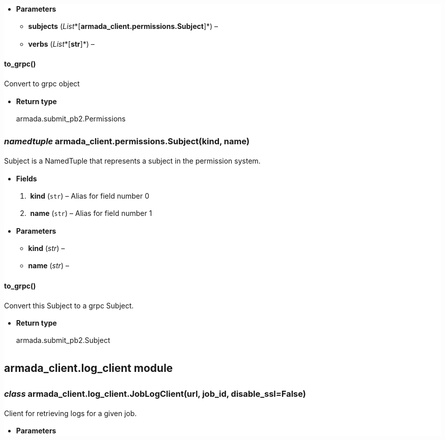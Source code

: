 
* **Parameters**

    
    * **subjects** (*List**[**armada_client.permissions.Subject**]*) – 


    * **verbs** (*List**[**str**]*) – 



#### to_grpc()
Convert to grpc object


* **Return type**

    armada.submit_pb2.Permissions



### _namedtuple_ armada_client.permissions.Subject(kind, name)
Subject is a NamedTuple that represents a subject in the permission system.


* **Fields**

    
    1.  **kind** (`str`) – Alias for field number 0


    2.  **name** (`str`) – Alias for field number 1



* **Parameters**

    
    * **kind** (*str*) – 


    * **name** (*str*) – 



#### to_grpc()
Convert this Subject to a grpc Subject.


* **Return type**

    armada.submit_pb2.Subject


## armada_client.log_client module


### _class_ armada_client.log_client.JobLogClient(url, job_id, disable_ssl=False)
Client for retrieving logs for a given job.


* **Parameters**

    